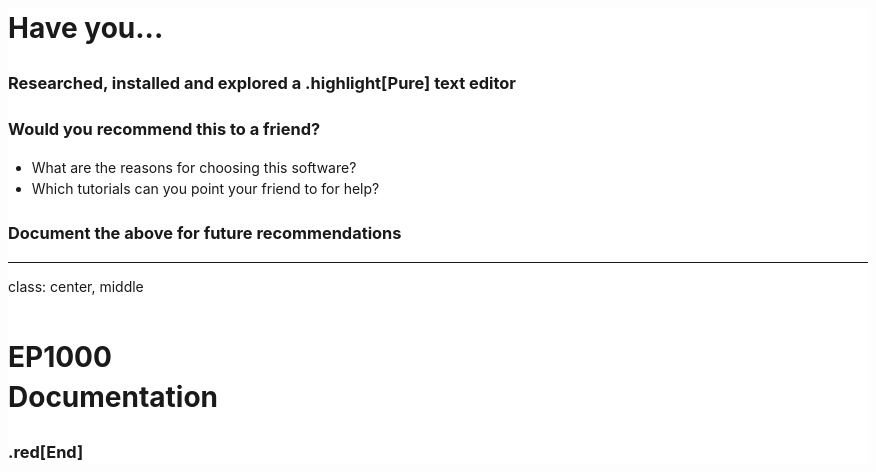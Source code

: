 # Have you...

### Researched, installed and explored a .highlight[Pure] text editor

### Would you recommend this to a friend?

- What are the reasons for choosing this software?
- Which tutorials can you point your friend to for help?

### Document the above for future recommendations



---
class: center, middle

# EP1000<br>Documentation

### .red[End]

